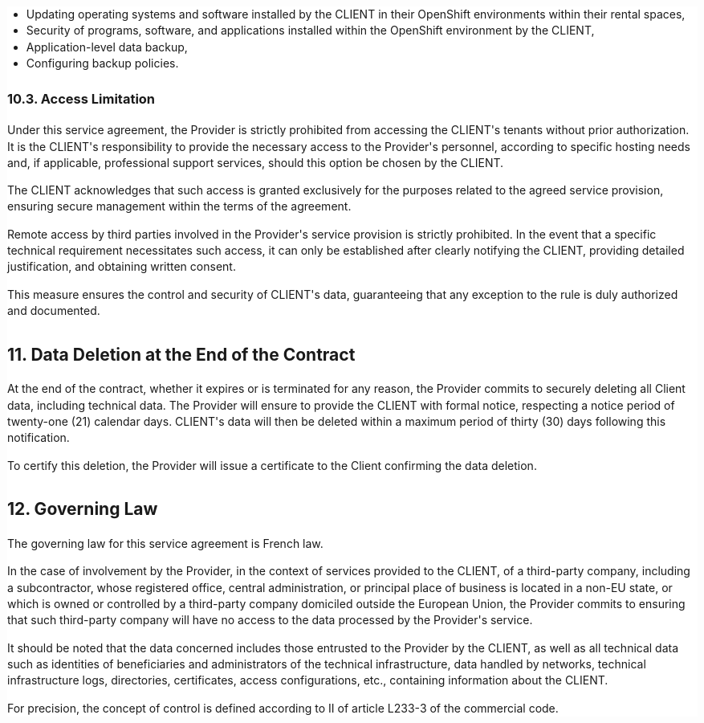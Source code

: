 - Updating operating systems and software installed by the CLIENT in their OpenShift environments within their rental spaces,
- Security of programs, software, and applications installed within the OpenShift environment by the CLIENT,
- Application-level data backup,
- Configuring backup policies.

### 10.3. Access Limitation

Under this service agreement, the Provider is strictly prohibited from accessing the CLIENT's tenants without prior authorization.
It is the CLIENT's responsibility to provide the necessary access to the Provider's personnel, according to specific hosting needs and,
if applicable, professional support services, should this option be chosen by the CLIENT.

The CLIENT acknowledges that such access is granted exclusively for the purposes related to the agreed service provision,
ensuring secure management within the terms of the agreement.

Remote access by third parties involved in the Provider's service provision is strictly prohibited.
In the event that a specific technical requirement necessitates such access, it can only be established
after clearly notifying the CLIENT, providing detailed justification, and obtaining written consent.

This measure ensures the control and security of CLIENT's data, guaranteeing that any exception to the rule is duly authorized and documented.

## 11. Data Deletion at the End of the Contract

At the end of the contract, whether it expires or is terminated for any reason, the Provider commits to securely deleting
all Client data, including technical data. The Provider will ensure to provide the CLIENT with formal notice, 
respecting a notice period of twenty-one (21) calendar days. CLIENT's data will then be deleted within a maximum period of thirty (30) days
following this notification.

To certify this deletion, the Provider will issue a certificate to the Client confirming the data deletion.

## 12. Governing Law

The governing law for this service agreement is French law.

In the case of involvement by the Provider, in the context of services provided to the CLIENT, of a third-party company, including a subcontractor, whose registered office, central administration,
or principal place of business is located in a non-EU state, or which is owned or controlled by a third-party company domiciled outside the European Union,
the Provider commits to ensuring that such third-party company will have no access to the data processed by the Provider's service.

It should be noted that the data concerned includes those entrusted to the Provider by the CLIENT, as well as all technical data such as identities of beneficiaries and administrators of the technical infrastructure,
data handled by networks, technical infrastructure logs, directories, certificates, access configurations, etc., containing information about the CLIENT.

For precision, the concept of control is defined according to II of article L233-3 of the commercial code.